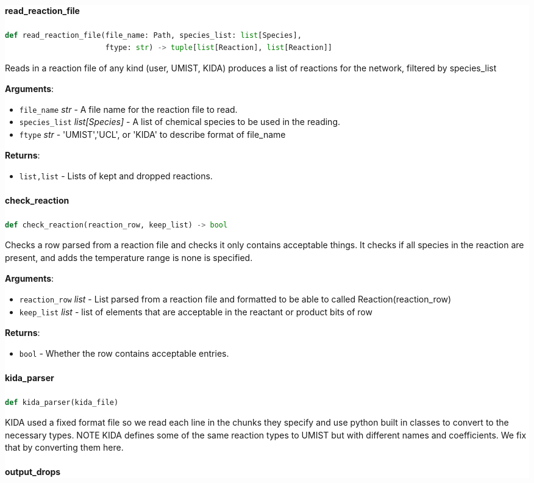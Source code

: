 #### read\_reaction\_file

```python
def read_reaction_file(file_name: Path, species_list: list[Species],
                       ftype: str) -> tuple[list[Reaction], list[Reaction]]
```

Reads in a reaction file of any kind (user, UMIST, KIDA)
produces a list of reactions for the network, filtered by species_list

**Arguments**:

- `file_name` _str_ - A file name for the reaction file to read.
- `species_list` _list[Species]_ - A list of chemical species to be used in the reading.
- `ftype` _str_ - 'UMIST','UCL', or 'KIDA' to describe format of file_name
  

**Returns**:

- `list,list` - Lists of kept and dropped reactions.

<a id="uclchem.makerates.io_functions.check_reaction"></a>

#### check\_reaction

```python
def check_reaction(reaction_row, keep_list) -> bool
```

Checks a row parsed from a reaction file and checks it only contains acceptable things.
It checks if all species in the reaction are present, and adds the temperature range is none is specified.

**Arguments**:

- `reaction_row` _list_ - List parsed from a reaction file and formatted to be able to called Reaction(reaction_row)
- `keep_list` _list_ - list of elements that are acceptable in the reactant or product bits of row
  

**Returns**:

- `bool` - Whether the row contains acceptable entries.

<a id="uclchem.makerates.io_functions.kida_parser"></a>

#### kida\_parser

```python
def kida_parser(kida_file)
```

KIDA used a fixed format file so we read each line in the chunks they specify
and use python built in classes to convert to the necessary types.
NOTE KIDA defines some of the same reaction types to UMIST but with different names
and coefficients. We fix that by converting them here.

<a id="uclchem.makerates.io_functions.output_drops"></a>

#### output\_drops
